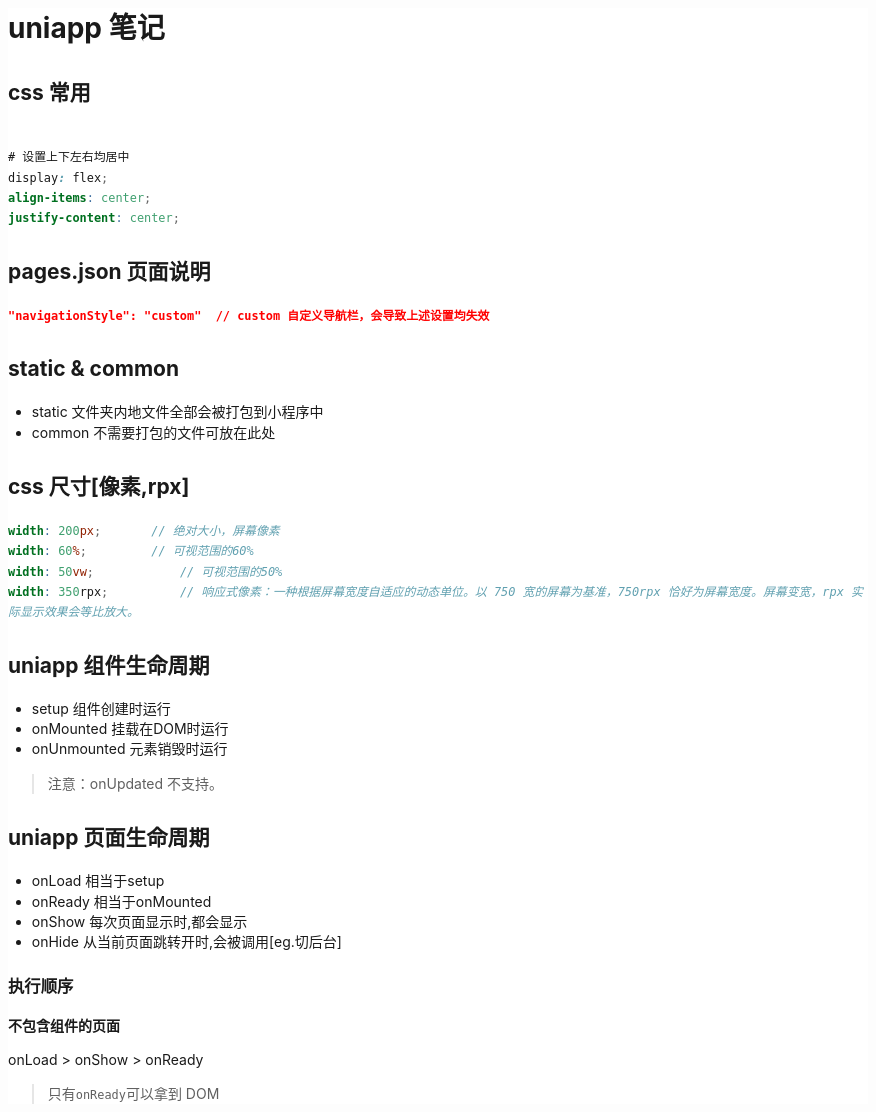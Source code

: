 # uniapp 笔记

## css 常用
```scss

# 设置上下左右均居中
display: flex;
align-items: center;
justify-content: center;
```


## pages.json 页面说明
```json
"navigationStyle": "custom"  // custom 自定义导航栏，会导致上述设置均失效
```

## static & common
- static 文件夹内地文件全部会被打包到小程序中
- common 不需要打包的文件可放在此处

## css 尺寸[像素,rpx]
```scss
width: 200px;		// 绝对大小，屏幕像素
width: 60%;			// 可视范围的60%
width: 50vw;			// 可视范围的50%
width: 350rpx;			// 响应式像素：一种根据屏幕宽度自适应的动态单位。以 750 宽的屏幕为基准，750rpx 恰好为屏幕宽度。屏幕变宽，rpx 实际显示效果会等比放大。
```

## uniapp 组件生命周期
- setup			组件创建时运行
- onMounted		挂载在DOM时运行
- onUnmounted	元素销毁时运行
> 注意：onUpdated 不支持。

## uniapp 页面生命周期
- onLoad		相当于setup
- onReady		相当于onMounted
- onShow		每次页面显示时,都会显示
- onHide		从当前页面跳转开时,会被调用[eg.切后台]

### 执行顺序

**不包含组件的页面**

onLoad > onShow > onReady
> 只有`onReady`可以拿到 DOM
